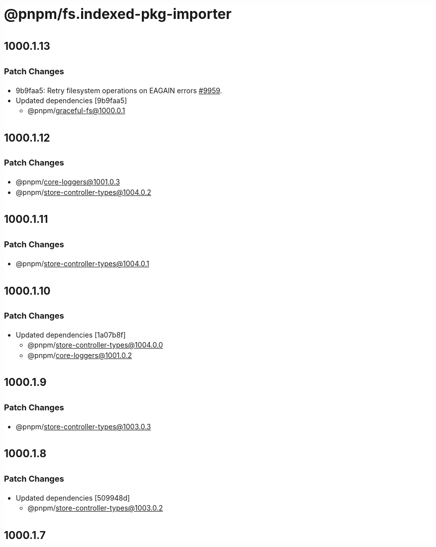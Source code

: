 # @pnpm/fs.indexed-pkg-importer

## 1000.1.13

### Patch Changes

- 9b9faa5: Retry filesystem operations on EAGAIN errors [#9959](https://github.com/pnpm/pnpm/pull/9959).
- Updated dependencies [9b9faa5]
  - @pnpm/graceful-fs@1000.0.1

## 1000.1.12

### Patch Changes

- @pnpm/core-loggers@1001.0.3
- @pnpm/store-controller-types@1004.0.2

## 1000.1.11

### Patch Changes

- @pnpm/store-controller-types@1004.0.1

## 1000.1.10

### Patch Changes

- Updated dependencies [1a07b8f]
  - @pnpm/store-controller-types@1004.0.0
  - @pnpm/core-loggers@1001.0.2

## 1000.1.9

### Patch Changes

- @pnpm/store-controller-types@1003.0.3

## 1000.1.8

### Patch Changes

- Updated dependencies [509948d]
  - @pnpm/store-controller-types@1003.0.2

## 1000.1.7
